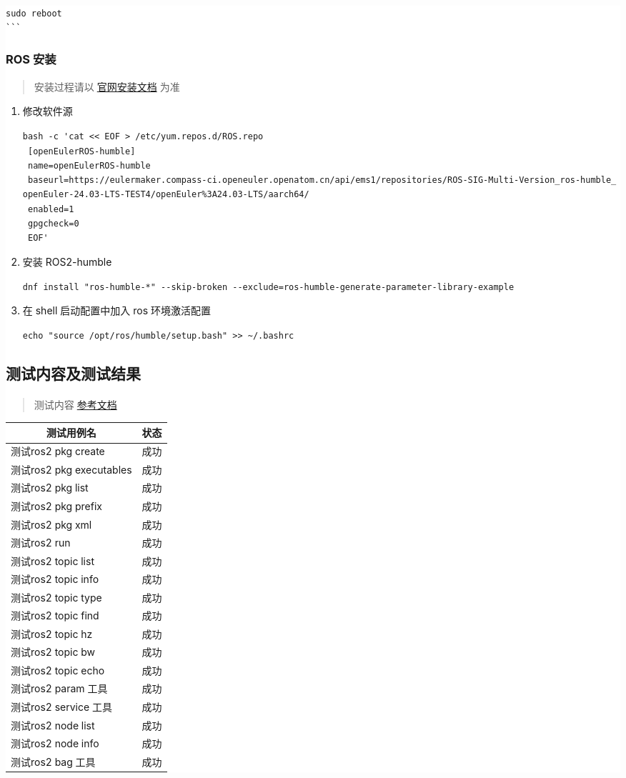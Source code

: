     sudo reboot
    ```

### ROS 安装
> 安装过程请以 [官网安装文档](https://docs.openeuler.org/zh/docs/24.03_LTS/docs/ROS/%E5%AE%89%E8%A3%85%E4%B8%8E%E9%83%A8%E7%BD%B2.html) 为准

1. 修改软件源
   ```
   bash -c 'cat << EOF > /etc/yum.repos.d/ROS.repo
    [openEulerROS-humble]
    name=openEulerROS-humble
    baseurl=https://eulermaker.compass-ci.openeuler.openatom.cn/api/ems1/repositories/ROS-SIG-Multi-Version_ros-humble_openEuler-24.03-LTS-TEST4/openEuler%3A24.03-LTS/aarch64/
    enabled=1
    gpgcheck=0
    EOF'
   ```

2. 安装 ROS2-humble
   ```
   dnf install "ros-humble-*" --skip-broken --exclude=ros-humble-generate-parameter-library-example
   ```

3. 在 shell 启动配置中加入 ros 环境激活配置
   ```
   echo "source /opt/ros/humble/setup.bash" >> ~/.bashrc
   ```

## 测试内容及测试结果

> 测试内容 [参考文档](https://gitee.com/openeuler/ros/blob/1b6ef5dae7692568d75be4af275a97cc56ca9067/user_doc/ROS-humble-oerv24.03-arm/README.md)

| 测试用例名                     | 状态 |
| ------------------------- |----|
| 测试ros2 pkg create         | 成功 |
| 测试ros2 pkg executables    | 成功 |
| 测试ros2 pkg list           | 成功 |
| 测试ros2 pkg prefix         | 成功 |
| 测试ros2 pkg xml            | 成功 |
| 测试ros2 run                | 成功 |
| 测试ros2 topic list         | 成功 |
| 测试ros2 topic info         | 成功 |
| 测试ros2 topic type         | 成功 |
| 测试ros2 topic find         | 成功 |
| 测试ros2 topic hz           | 成功 |
| 测试ros2 topic bw           | 成功 |
| 测试ros2 topic echo         | 成功 |
| 测试ros2 param 工具           | 成功 |
| 测试ros2 service 工具         | 成功 |
| 测试ros2 node list          | 成功 |
| 测试ros2 node info          | 成功 |
| 测试ros2 bag 工具             | 成功 |
